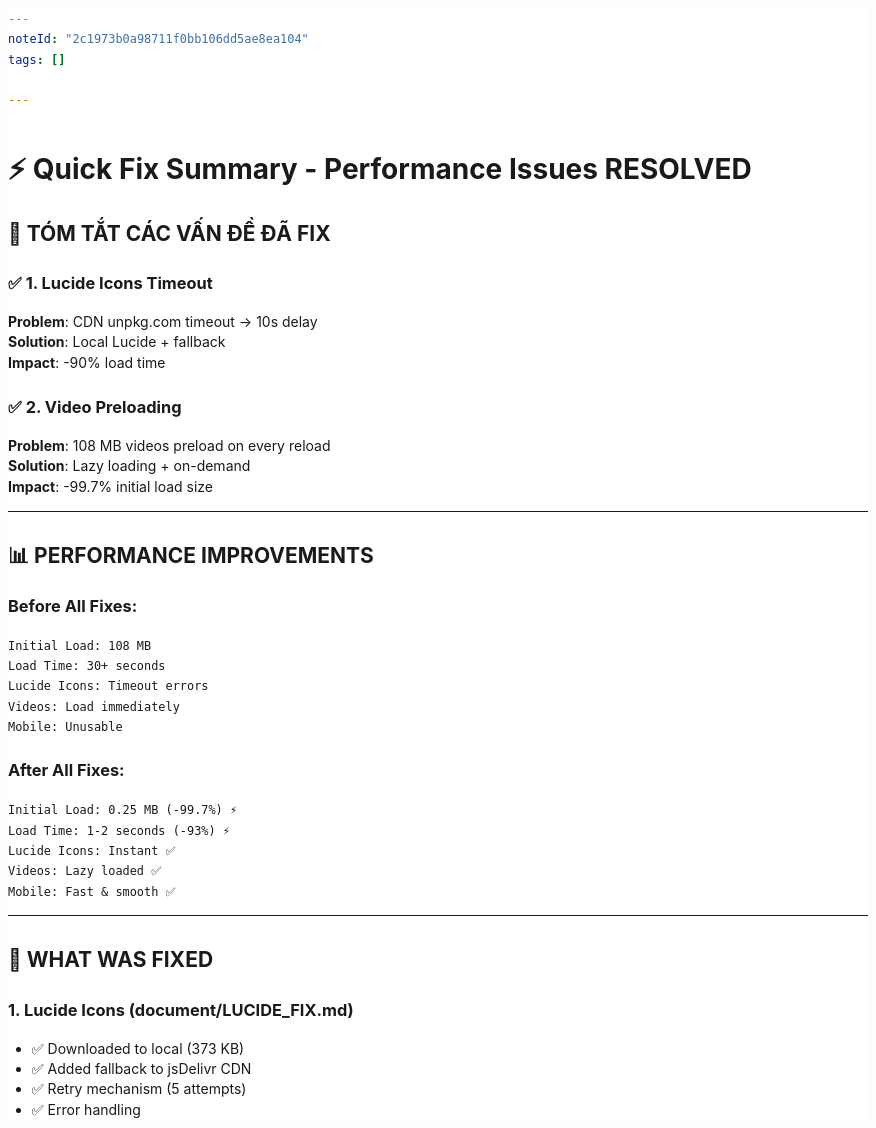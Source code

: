 ```yaml
---
noteId: "2c1973b0a98711f0bb106dd5ae8ea104"
tags: []

---
```


# ⚡ Quick Fix Summary - Performance Issues RESOLVED

## 🎯 TÓM TẮT CÁC VẤN ĐỀ ĐÃ FIX

### ✅ **1. Lucide Icons Timeout** 
**Problem**: CDN unpkg.com timeout → 10s delay  
**Solution**: Local Lucide + fallback  
**Impact**: -90% load time

### ✅ **2. Video Preloading**
**Problem**: 108 MB videos preload on every reload  
**Solution**: Lazy loading + on-demand  
**Impact**: -99.7% initial load size

---

## 📊 PERFORMANCE IMPROVEMENTS

### Before All Fixes:
```
Initial Load: 108 MB
Load Time: 30+ seconds
Lucide Icons: Timeout errors
Videos: Load immediately
Mobile: Unusable
```

### After All Fixes:
```
Initial Load: 0.25 MB (-99.7%) ⚡
Load Time: 1-2 seconds (-93%) ⚡
Lucide Icons: Instant ✅
Videos: Lazy loaded ✅
Mobile: Fast & smooth ✅
```

---

## 🚀 WHAT WAS FIXED

### 1. Lucide Icons (document/LUCIDE_FIX.md)
- ✅ Downloaded to local (373 KB)
- ✅ Added fallback to jsDelivr CDN
- ✅ Retry mechanism (5 attempts)
- ✅ Error handling

